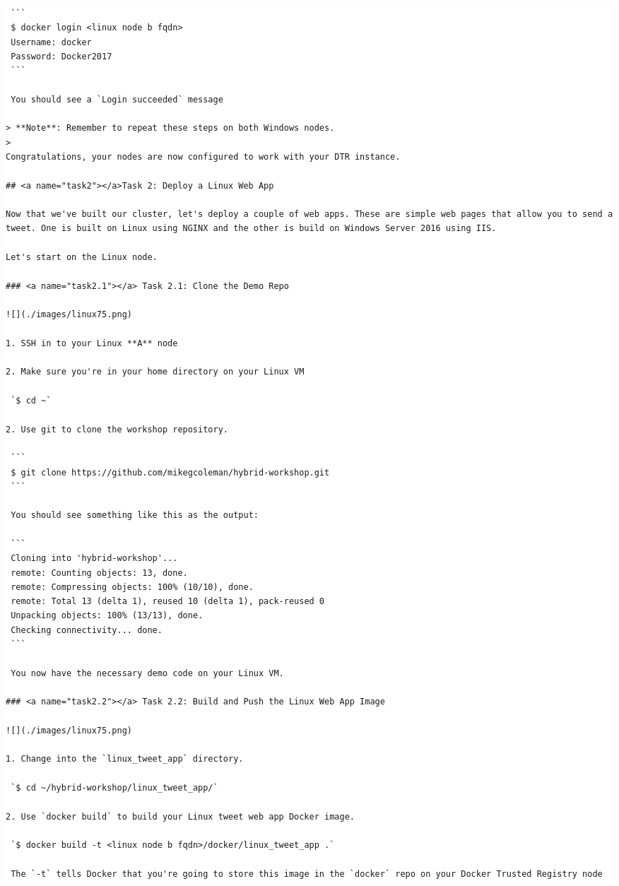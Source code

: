    ```
	```
	$ docker login <linux node b fqdn>
	Username: docker
	Password: Docker2017
	```

	You should see a `Login succeeded` message

> **Note**: Remember to repeat these steps on both Windows nodes.
>
Congratulations, your nodes are now configured to work with your DTR instance.

## <a name="task2"></a>Task 2: Deploy a Linux Web App

Now that we've built our cluster, let's deploy a couple of web apps. These are simple web pages that allow you to send a tweet. One is built on Linux using NGINX and the other is build on Windows Server 2016 using IIS.  

Let's start on the Linux node.

### <a name="task2.1"></a> Task 2.1: Clone the Demo Repo

![](./images/linux75.png)

1. SSH in to your Linux **A** node

2. Make sure you're in your home directory on your Linux VM

	`$ cd ~`

2. Use git to clone the workshop repository.

	```
	$ git clone https://github.com/mikegcoleman/hybrid-workshop.git
	```

	You should see something like this as the output:

	```
	Cloning into 'hybrid-workshop'...
	remote: Counting objects: 13, done.
	remote: Compressing objects: 100% (10/10), done.
	remote: Total 13 (delta 1), reused 10 (delta 1), pack-reused 0
	Unpacking objects: 100% (13/13), done.
	Checking connectivity... done.
	```

	You now have the necessary demo code on your Linux VM.

### <a name="task2.2"></a> Task 2.2: Build and Push the Linux Web App Image

![](./images/linux75.png)

1. Change into the `linux_tweet_app` directory.

	`$ cd ~/hybrid-workshop/linux_tweet_app/`

2. Use `docker build` to build your Linux tweet web app Docker image.

	`$ docker build -t <linux node b fqdn>/docker/linux_tweet_app .`

	The `-t` tells Docker that you're going to store this image in the `docker` repo on your Docker Trusted Registry node
   ```